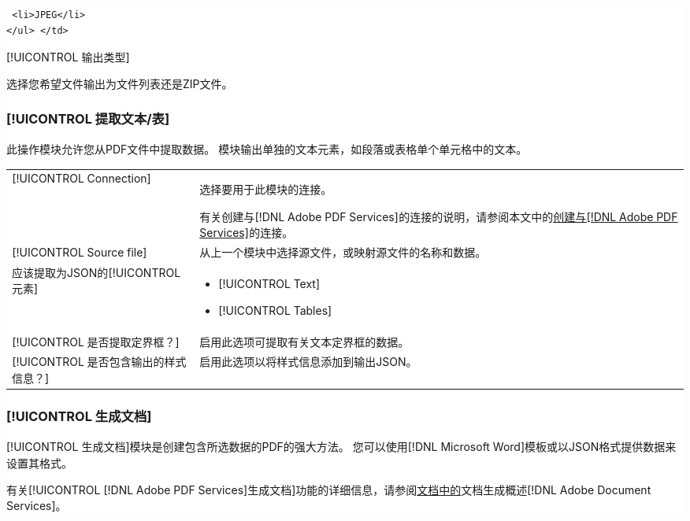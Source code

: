      <li>JPEG</li> 
    </ul> </td> 
  </tr> 
  <tr> 
   <td role="rowheader">[!UICONTROL 输出类型]</td> 
   <td> <p>选择您希望文件输出为文件列表还是ZIP文件。</td> 
  </tr> 
  <tr> 
 </tbody> 
</table>

### [!UICONTROL 提取文本/表]

此操作模块允许您从PDF文件中提取数据。 模块输出单独的文本元素，如段落或表格单个单元格中的文本。

<table style="table-layout:auto"> 
 <col> 
 <col> 
 <tbody> 
  <tr> 
   <td role="rowheader">[!UICONTROL Connection]</td> 
   <td> <p>选择要用于此模块的连接。</p> 有关创建与[!DNL Adobe PDF Services]的连接的说明，请参阅本文中的<a href="#create-a-connection-to-adobe-pdf-services" class="MCXref xref" >创建与[!DNL Adobe PDF Services]</a>的连接。 </td> 
  </tr> 
  <tr> 
   <td role="rowheader">[!UICONTROL Source file]</td> 
   <td>从上一个模块中选择源文件，或映射源文件的名称和数据。</td> 
  </tr> 
  <tr> 
   <td role="rowheader">应该提取为JSON的[!UICONTROL 元素]</td> 
   <td> 
    <ul> 
     <li> <p>[!UICONTROL Text]</p> </li> 
     <li> <p>[!UICONTROL Tables]</p> </li> 
    </ul> </td> 
  </tr> 
  <tr> 
   <td role="rowheader">[!UICONTROL 是否提取定界框？]</td> 
   <td>启用此选项可提取有关文本定界框的数据。</td> 
  </tr> 
  <tr> 
   <td role="rowheader">[!UICONTROL 是否包含输出的样式信息？]</td> 
   <td>启用此选项以将样式信息添加到输出JSON。</td> 
  </tr> 
 </tbody> 
</table>

### [!UICONTROL 生成文档]

[!UICONTROL 生成文档]模块是创建包含所选数据的PDF的强大方法。 您可以使用[!DNL Microsoft Word]模板或以JSON格式提供数据来设置其格式。

有关[!UICONTROL [!DNL Adobe PDF Services]生成文档]功能的详细信息，请参阅[文档中的](https://www.adobe.io/apis/documentcloud/dcsdk/docs.html)文档生成概述[!DNL Adobe Document Services]。
